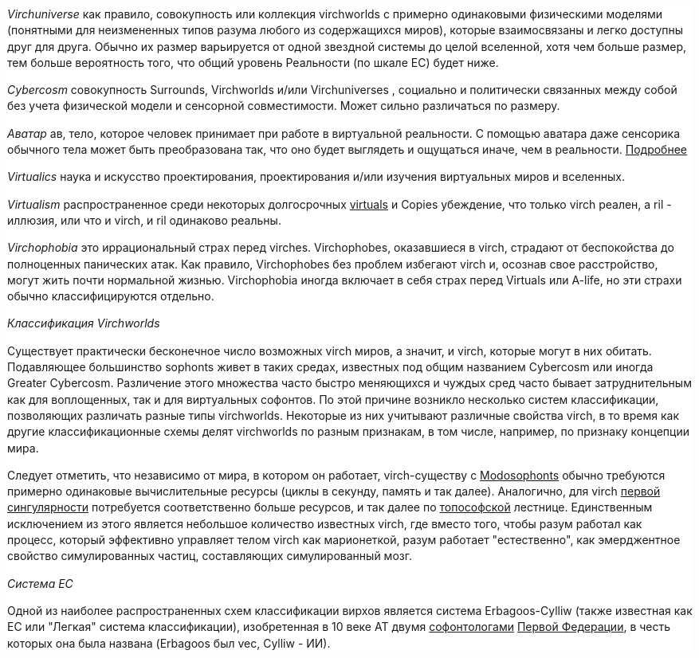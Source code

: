 *Virchuniverse*
как правило, совокупность или коллекция virchworlds с примерно одинаковыми физическими моделями 
(понятными для неизмененных типов разума любого из содержащихся миров), 
которые взаимосвязаны и легко доступны друг для друга. 
Обычно их размер варьируется от одной звездной системы до целой вселенной, хотя чем больше размер, 
тем больше вероятность того, что общий уровень Реальности (по шкале EC) будет ниже.

*Cybercosm*
совокупность Surrounds, Virchworlds и/или Virchuniverses , социально и политически связанных между собой без учета физической модели и сенсорной совместимости. Может сильно различаться по размеру.

*Аватар*
ав, тело, которое человек принимает при работе в виртуальной реальности. 
С помощью аватара даже сенсорика обычного тела может быть преобразована так, что оно будет выглядеть и ощущаться иначе, чем в реальности. [Подробнее](https://www.orionsarm.com/eg-article/45ea5be6b9c3e)

*Virtualics*
наука и искусство проектирования, проектирования и/или изучения виртуальных миров и вселенных.

*Virtualism*
распространенное среди некоторых долгосрочных [virtuals](https://www.orionsarm.com/eg-topic/45c53e7cc82a7) и Copies убеждение, что только virch реален, а ril - иллюзия, или что и virch, и ril одинаково реальны.

*Virchophobia*
это иррациональный страх перед virches. Virchophobes, оказавшиеся в virch, страдают от беспокойства до полноценных панических атак. Как правило, Virchophobes без проблем избегают virch и, осознав свое расстройство, могут жить почти нормальной жизнью. Virchophobia иногда включает в себя страх перед Virtuals или A-life, но эти страхи обычно классифицируются отдельно.

*Классификация Virchworlds*

Существует практически бесконечное число возможных virch миров, а значит, и virch, которые могут в них обитать. Подавляющее большинство sophonts живет в таких средах, известных под общим названием Cybercosm или иногда Greater Cybercosm. Различение этого множества часто быстро меняющихся и чуждых сред часто бывает затруднительным как для воплощенных, так и для виртуальных софонтов. По этой причине возникло несколько систем классификации, позволяющих различать разные типы virchworlds. Некоторые из них учитывают различные свойства virch, в то время как другие классификационные схемы делят virchworlds по разным признакам, в том числе, например, по признаку концепции мира.

Следует отметить, что независимо от мира, в котором он работает, virch-существу с [Modosophonts](https://www.orionsarm.com/eg-topic/45bd06293820c) обычно требуются примерно одинаковые вычислительные ресурсы (циклы в секунду, память и так далее). Аналогично, для virch [первой сингулярности](https://www.orionsarm.com/eg-topic/492d6aa0a549a) потребуется соответственно больше ресурсов, и так далее по [топософской](https://www.orionsarm.com/eg-topic/45c68b98779ad) лестнице. Единственным исключением из этого является небольшое количество известных virch, где вместо того, чтобы разум работал как процесс, который эффективно управляет телом virch как марионеткой, разум работает "естественно", как эмерджентное свойство симулированных частиц, составляющих симулированный мозг.

*Система ЕС*

Одной из наиболее распространенных схем классификации вирхов является система Erbagoos-Cylliw (также известная как EC или "Легкая" система классификации), изобретенная в 10 веке AT двумя [софонтологами](https://www.orionsarm.com/eg-topic/45b3d2e402692) [Первой Федерации](https://www.orionsarm.com/eg-article/48f733bcb2e00), в честь которых она была названа (Erbagoos был vec, Cylliw - ИИ).
